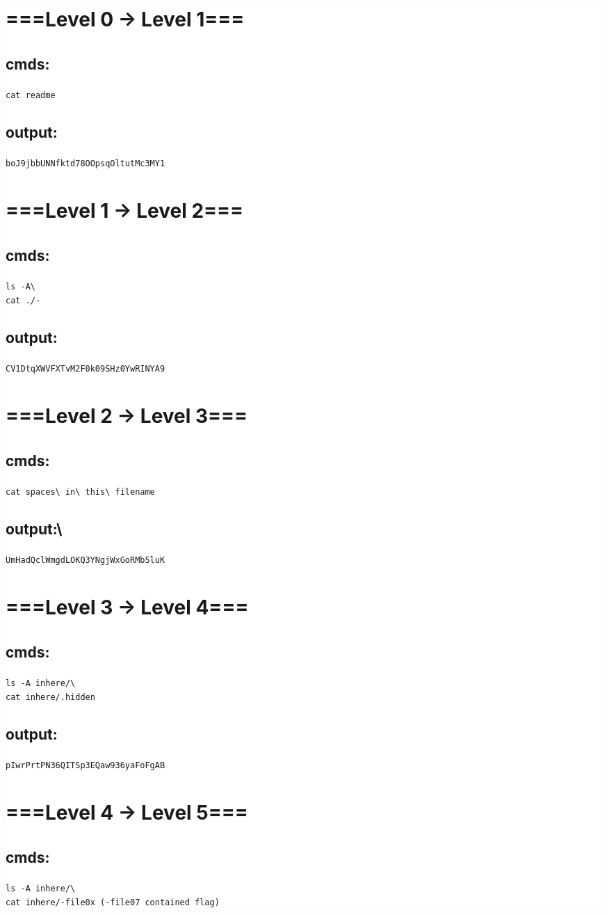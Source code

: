 # ===Level 0 -> Level 1===

## cmds:
    cat readme
    
## output:
    boJ9jbbUNNfktd78OOpsqOltutMc3MY1

# ===Level 1 -> Level 2===

## cmds:
    ls -A\
    cat ./-
    
## output:
    CV1DtqXWVFXTvM2F0k09SHz0YwRINYA9

# ===Level 2 -> Level 3===

## cmds:
    cat spaces\ in\ this\ filename
    
## output:\
    UmHadQclWmgdLOKQ3YNgjWxGoRMb5luK

# ===Level 3 -> Level 4===

## cmds:
    ls -A inhere/\
    cat inhere/.hidden

## output:
    pIwrPrtPN36QITSp3EQaw936yaFoFgAB

# ===Level 4 -> Level 5===

## cmds:
    ls -A inhere/\
    cat inhere/-file0x (-file07 contained flag)
   